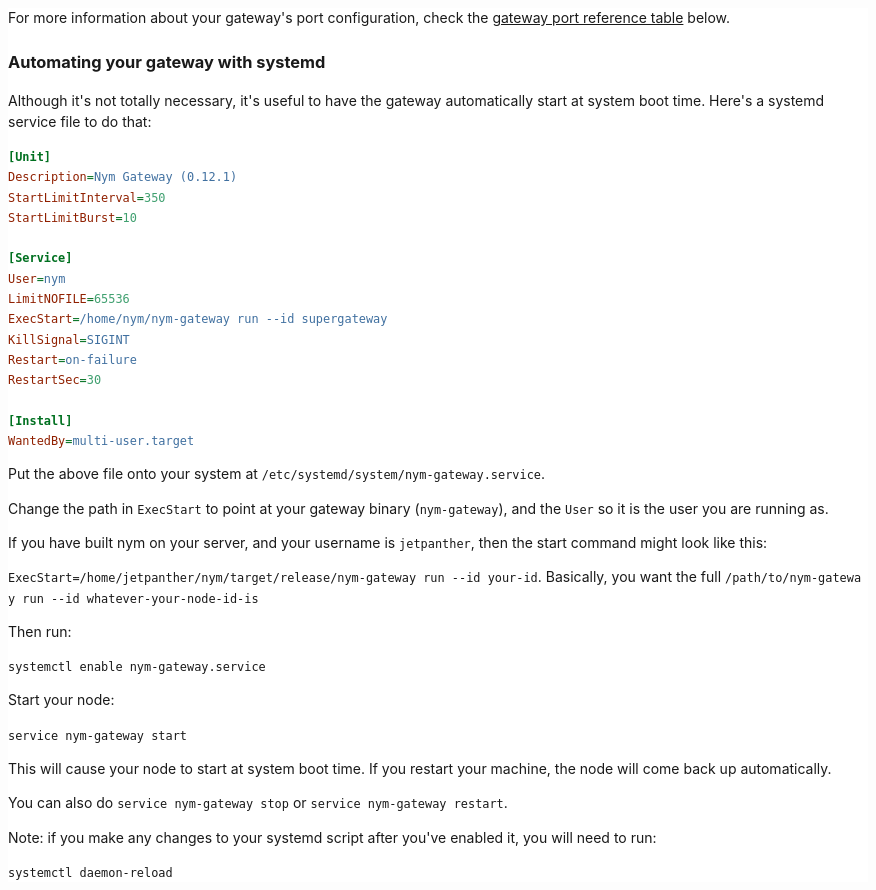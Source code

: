 For more information about your gateway's port configuration, check the [gateway port reference table](#gateway-port-reference) below.

### Automating your gateway with systemd

Although it's not totally necessary, it's useful to have the gateway automatically start at system boot time. Here's a systemd service file to do that:

```ini
[Unit]
Description=Nym Gateway (0.12.1)
StartLimitInterval=350
StartLimitBurst=10

[Service]
User=nym
LimitNOFILE=65536
ExecStart=/home/nym/nym-gateway run --id supergateway
KillSignal=SIGINT
Restart=on-failure
RestartSec=30

[Install]
WantedBy=multi-user.target
```

Put the above file onto your system at `/etc/systemd/system/nym-gateway.service`.

Change the path in `ExecStart` to point at your gateway binary (`nym-gateway`), and the `User` so it is the user you are running as.

If you have built nym on your server, and your username is `jetpanther`, then the start command might look like this:

`ExecStart=/home/jetpanther/nym/target/release/nym-gateway run --id your-id`. Basically, you want the full `/path/to/nym-gateway run --id whatever-your-node-id-is`

Then run:

```
systemctl enable nym-gateway.service
```

Start your node:

```
service nym-gateway start
```

This will cause your node to start at system boot time. If you restart your machine, the node will come back up automatically.

You can also do `service nym-gateway stop` or `service nym-gateway restart`.

Note: if you make any changes to your systemd script after you've enabled it, you will need to run:

```
systemctl daemon-reload
```
